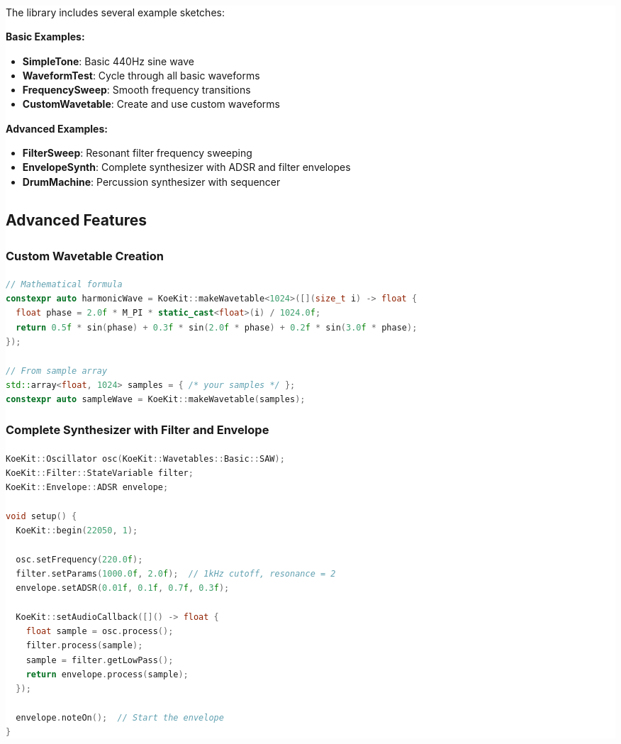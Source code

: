 The library includes several example sketches:

**Basic Examples:**
- **SimpleTone**: Basic 440Hz sine wave
- **WaveformTest**: Cycle through all basic waveforms
- **FrequencySweep**: Smooth frequency transitions
- **CustomWavetable**: Create and use custom waveforms

**Advanced Examples:**
- **FilterSweep**: Resonant filter frequency sweeping
- **EnvelopeSynth**: Complete synthesizer with ADSR and filter envelopes
- **DrumMachine**: Percussion synthesizer with sequencer

## Advanced Features

### Custom Wavetable Creation

```cpp
// Mathematical formula
constexpr auto harmonicWave = KoeKit::makeWavetable<1024>([](size_t i) -> float {
  float phase = 2.0f * M_PI * static_cast<float>(i) / 1024.0f;
  return 0.5f * sin(phase) + 0.3f * sin(2.0f * phase) + 0.2f * sin(3.0f * phase);
});

// From sample array
std::array<float, 1024> samples = { /* your samples */ };
constexpr auto sampleWave = KoeKit::makeWavetable(samples);
```

### Complete Synthesizer with Filter and Envelope

```cpp
KoeKit::Oscillator osc(KoeKit::Wavetables::Basic::SAW);
KoeKit::Filter::StateVariable filter;
KoeKit::Envelope::ADSR envelope;

void setup() {
  KoeKit::begin(22050, 1);
  
  osc.setFrequency(220.0f);
  filter.setParams(1000.0f, 2.0f);  // 1kHz cutoff, resonance = 2
  envelope.setADSR(0.01f, 0.1f, 0.7f, 0.3f);
  
  KoeKit::setAudioCallback([]() -> float {
    float sample = osc.process();
    filter.process(sample);
    sample = filter.getLowPass();
    return envelope.process(sample);
  });
  
  envelope.noteOn();  // Start the envelope
}
```
